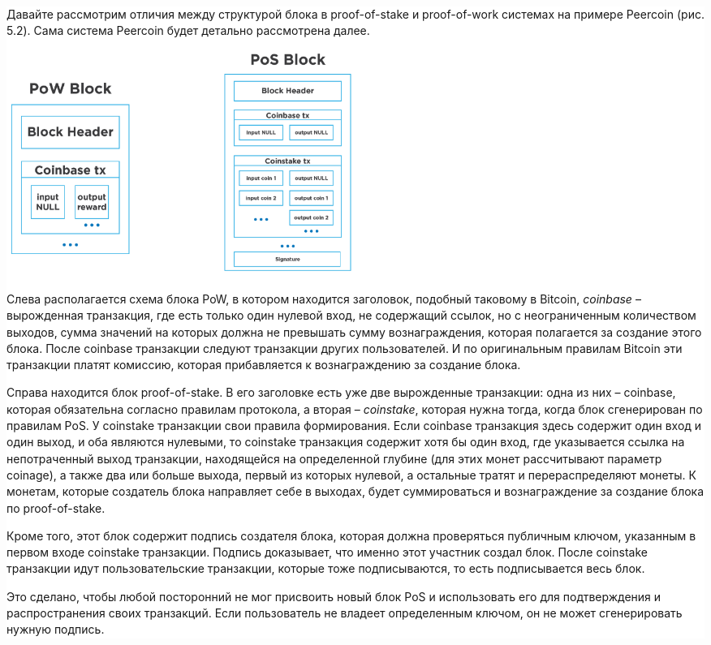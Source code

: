 Давайте рассмотрим отличия между структурой блока в proof-of-stake и proof-of-work системах на примере Peercoin (рис. 5.2). Сама система Peercoin будет детально рассмотрена далее.

<img width="50%" alt="Рис. 5.2 – Сравнение структуры PoW и PoS блоков" src="/resources/img/volume-2/5.1-Proof-of-stake-consensus-algorithms/Figure-5.2-Comparison-of-PoW-and-PoS-block-structures.png"/> 

Слева располагается схема блока PoW, в котором находится заголовок, подобный таковому в Bitcoin, _coinbase_ – вырожденная транзакция, где есть только один нулевой вход, не содержащий ссылок, но с неограниченным количеством выходов, сумма значений на которых должна не превышать сумму вознаграждения, которая полагается за создание этого блока. После coinbase транзакции следуют транзакции других пользователей. И по оригинальным правилам Bitcoin эти транзакции платят комиссию, которая прибавляется к вознаграждению за создание блока.

Справа находится блок proof-of-stake. В его заголовке есть уже две вырожденные транзакции: одна из них – coinbase, которая обязательна согласно правилам протокола, а вторая – _сoinstake_, которая нужна тогда, когда блок сгенерирован по правилам PoS. У сoinstake транзакции свои правила формирования. Если сoinbase транзакция здесь содержит один вход и один выход, и оба являются нулевыми, то сoinstake транзакция содержит хотя бы один вход, где указывается ссылка на непотраченный выход транзакции, находящейся на определенной глубине (для этих монет рассчитывают параметр coinage), а также два или больше выхода, первый из которых нулевой, а остальные тратят и перераспределяют монеты. К монетам, которые создатель блока направляет себе в выходах, будет суммироваться и вознаграждение за создание блока по proof-of-stake.

Кроме того, этот блок содержит подпись создателя блока, которая должна проверяться публичным ключом, указанным в первом входе coinstake транзакции. Подпись доказывает, что именно этот участник создал блок. После coinstake транзакции идут пользовательские транзакции, которые тоже подписываются, то есть подписывается весь блок.

Это сделано, чтобы любой посторонний не мог присвоить новый блок PoS и использовать его для подтверждения и распространения своих транзакций. Если пользователь не владеет определенным ключом, он не может сгенерировать нужную подпись.
